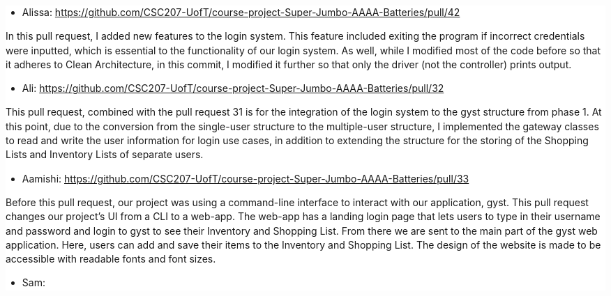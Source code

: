 - Alissa: https://github.com/CSC207-UofT/course-project-Super-Jumbo-AAAA-Batteries/pull/42

In this pull request, I added new features to the login system. This feature included exiting the program if incorrect credentials were inputted, which is essential to the functionality of our login system. As well, while I modified most of the code before so that it adheres to Clean Architecture, in this commit, I modified it further so that only the driver (not the controller) prints output.

- Ali:
  https://github.com/CSC207-UofT/course-project-Super-Jumbo-AAAA-Batteries/pull/32

This pull request, combined with the pull request 31 is for the integration of the login system to the gyst structure from phase 1. At this point, due to the conversion from the single-user structure to the multiple-user structure, I implemented the gateway classes to read and write the user information for login use cases, in addition to extending the structure for the storing of the Shopping Lists and Inventory Lists of separate users.

- Aamishi: https://github.com/CSC207-UofT/course-project-Super-Jumbo-AAAA-Batteries/pull/33

Before this pull request, our project was using a command-line interface to interact with our application, gyst. This pull request changes our project’s UI from a CLI to a web-app. The web-app has a landing login page that lets users to type in their username and password and login to gyst to see their Inventory and Shopping List. From there we are sent to the main part of the gyst web application. Here, users can add and save their items to the Inventory and Shopping List. The design of the website is made to be accessible with readable fonts and font sizes.

- Sam: 

